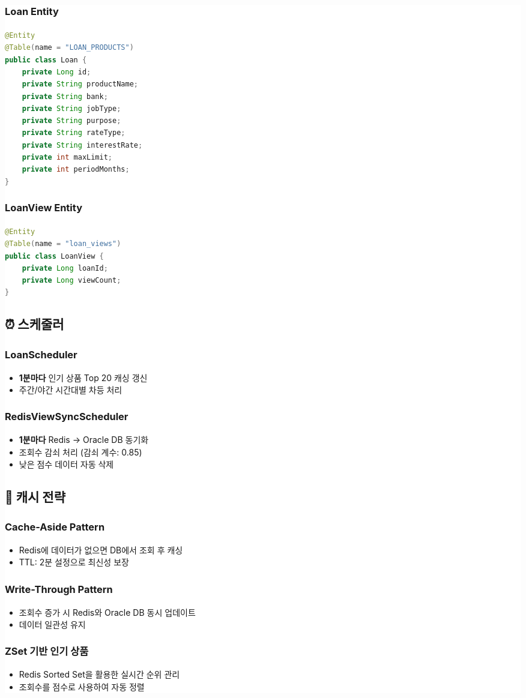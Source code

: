 ### Loan Entity
```java
@Entity
@Table(name = "LOAN_PRODUCTS")
public class Loan {
    private Long id;
    private String productName;
    private String bank;
    private String jobType;
    private String purpose;
    private String rateType;
    private String interestRate;
    private int maxLimit;
    private int periodMonths;
}
```

### LoanView Entity
```java
@Entity
@Table(name = "loan_views")
public class LoanView {
    private Long loanId;
    private Long viewCount;
}
```

## ⏰ 스케줄러

### LoanScheduler
- **1분마다** 인기 상품 Top 20 캐싱 갱신
- 주간/야간 시간대별 차등 처리

### RedisViewSyncScheduler
- **1분마다** Redis → Oracle DB 동기화
- 조회수 감쇠 처리 (감쇠 계수: 0.85)
- 낮은 점수 데이터 자동 삭제

## 🎯 캐시 전략

### Cache-Aside Pattern
- Redis에 데이터가 없으면 DB에서 조회 후 캐싱
- TTL: 2분 설정으로 최신성 보장

### Write-Through Pattern
- 조회수 증가 시 Redis와 Oracle DB 동시 업데이트
- 데이터 일관성 유지

### ZSet 기반 인기 상품
- Redis Sorted Set을 활용한 실시간 순위 관리
- 조회수를 점수로 사용하여 자동 정렬
